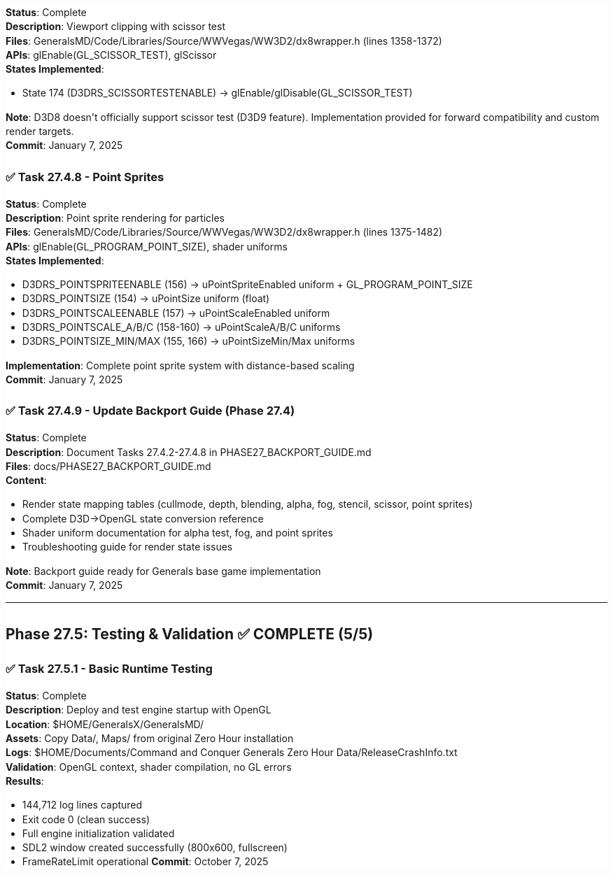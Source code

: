 **Status**: Complete  
**Description**: Viewport clipping with scissor test  
**Files**: GeneralsMD/Code/Libraries/Source/WWVegas/WW3D2/dx8wrapper.h (lines 1358-1372)  
**APIs**: glEnable(GL_SCISSOR_TEST), glScissor  
**States Implemented**:

- State 174 (D3DRS_SCISSORTESTENABLE) → glEnable/glDisable(GL_SCISSOR_TEST)

**Note**: D3D8 doesn't officially support scissor test (D3D9 feature). Implementation provided for forward compatibility and custom render targets.  
**Commit**: January 7, 2025

### ✅ Task 27.4.8 - Point Sprites

**Status**: Complete  
**Description**: Point sprite rendering for particles  
**Files**: GeneralsMD/Code/Libraries/Source/WWVegas/WW3D2/dx8wrapper.h (lines 1375-1482)  
**APIs**: glEnable(GL_PROGRAM_POINT_SIZE), shader uniforms  
**States Implemented**:

- D3DRS_POINTSPRITEENABLE (156) → uPointSpriteEnabled uniform + GL_PROGRAM_POINT_SIZE
- D3DRS_POINTSIZE (154) → uPointSize uniform (float)
- D3DRS_POINTSCALEENABLE (157) → uPointScaleEnabled uniform
- D3DRS_POINTSCALE_A/B/C (158-160) → uPointScaleA/B/C uniforms
- D3DRS_POINTSIZE_MIN/MAX (155, 166) → uPointSizeMin/Max uniforms

**Implementation**: Complete point sprite system with distance-based scaling  
**Commit**: January 7, 2025

### ✅ Task 27.4.9 - Update Backport Guide (Phase 27.4)

**Status**: Complete  
**Description**: Document Tasks 27.4.2-27.4.8 in PHASE27_BACKPORT_GUIDE.md  
**Files**: docs/PHASE27_BACKPORT_GUIDE.md  
**Content**:

- Render state mapping tables (cullmode, depth, blending, alpha, fog, stencil, scissor, point sprites)
- Complete D3D→OpenGL state conversion reference
- Shader uniform documentation for alpha test, fog, and point sprites
- Troubleshooting guide for render state issues

**Note**: Backport guide ready for Generals base game implementation  
**Commit**: January 7, 2025

---

## Phase 27.5: Testing & Validation ✅ COMPLETE (5/5)

### ✅ Task 27.5.1 - Basic Runtime Testing

**Status**: Complete  
**Description**: Deploy and test engine startup with OpenGL  
**Location**: $HOME/GeneralsX/GeneralsMD/  
**Assets**: Copy Data/, Maps/ from original Zero Hour installation  
**Logs**: $HOME/Documents/Command and Conquer Generals Zero Hour Data/ReleaseCrashInfo.txt  
**Validation**: OpenGL context, shader compilation, no GL errors  
**Results**:
- 144,712 log lines captured
- Exit code 0 (clean success)
- Full engine initialization validated
- SDL2 window created successfully (800x600, fullscreen)
- FrameRateLimit operational
**Commit**: October 7, 2025
